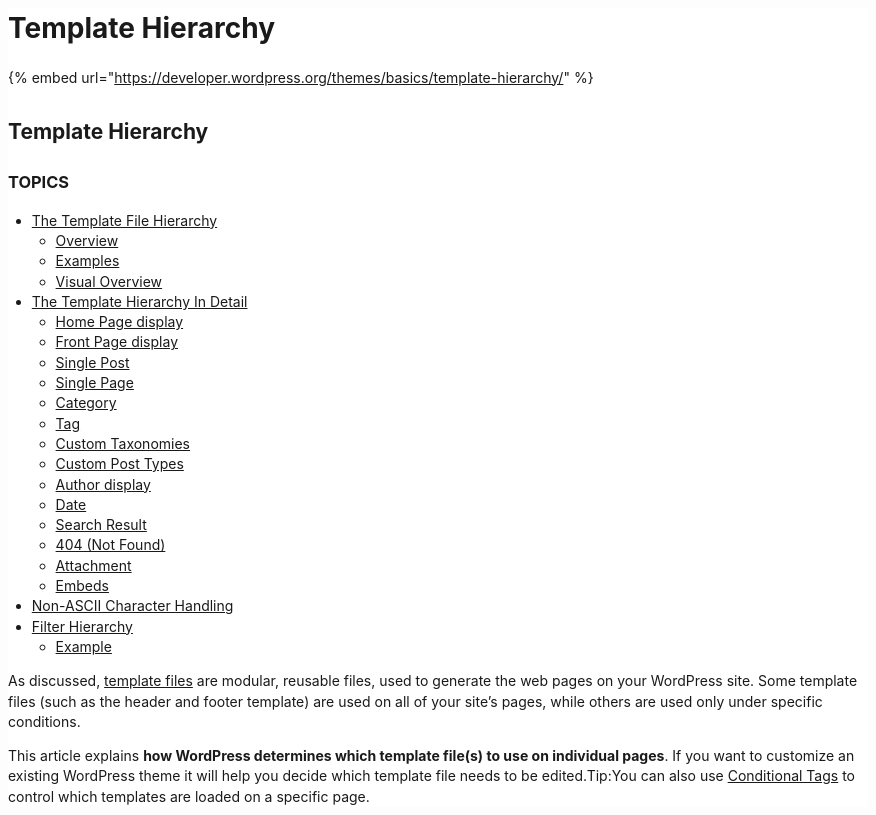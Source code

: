 # Template Hierarchy

{% embed url="https://developer.wordpress.org/themes/basics/template-hierarchy/" %}

## Template Hierarchy

### TOPICS

* [The Template File Hierarchy](https://developer.wordpress.org/themes/basics/template-hierarchy/#the-template-file-hierarchy)
  * [Overview](https://developer.wordpress.org/themes/basics/template-hierarchy/#overview)
  * [Examples](https://developer.wordpress.org/themes/basics/template-hierarchy/#examples)
  * [Visual Overview](https://developer.wordpress.org/themes/basics/template-hierarchy/#visual-overview)
* [The Template Hierarchy In Detail](https://developer.wordpress.org/themes/basics/template-hierarchy/#the-template-hierarchy-in-detail)
  * [Home Page display](https://developer.wordpress.org/themes/basics/template-hierarchy/#home-page-display)
  * [Front Page display](https://developer.wordpress.org/themes/basics/template-hierarchy/#front-page-display)
  * [Single Post](https://developer.wordpress.org/themes/basics/template-hierarchy/#single-post)
  * [Single Page](https://developer.wordpress.org/themes/basics/template-hierarchy/#single-page)
  * [Category](https://developer.wordpress.org/themes/basics/template-hierarchy/#category)
  * [Tag](https://developer.wordpress.org/themes/basics/template-hierarchy/#tag)
  * [Custom Taxonomies](https://developer.wordpress.org/themes/basics/template-hierarchy/#custom-taxonomies)
  * [Custom Post Types](https://developer.wordpress.org/themes/basics/template-hierarchy/#custom-post-types)
  * [Author display](https://developer.wordpress.org/themes/basics/template-hierarchy/#author-display)
  * [Date](https://developer.wordpress.org/themes/basics/template-hierarchy/#date)
  * [Search Result](https://developer.wordpress.org/themes/basics/template-hierarchy/#search-result)
  * [404 \(Not Found\)](https://developer.wordpress.org/themes/basics/template-hierarchy/#404-not-found)
  * [Attachment](https://developer.wordpress.org/themes/basics/template-hierarchy/#attachment)
  * [Embeds](https://developer.wordpress.org/themes/basics/template-hierarchy/#embeds)
* [Non-ASCII Character Handling](https://developer.wordpress.org/themes/basics/template-hierarchy/#non-ascii-character-handling)
* [Filter Hierarchy](https://developer.wordpress.org/themes/basics/template-hierarchy/#filter-hierarchy)
  * [Example](https://developer.wordpress.org/themes/basics/template-hierarchy/#example)

As discussed, [template files](https://developer.wordpress.org/themes/basics/template-files/) are modular, reusable files, used to generate the web pages on your WordPress site. Some template files \(such as the header and footer template\) are used on all of your site’s pages, while others are used only under specific conditions.

This article explains **how WordPress determines which template file\(s\) to use on individual pages**. If you want to customize an existing WordPress theme it will help you decide which template file needs to be edited.Tip:You can also use [Conditional Tags](https://developer.wordpress.org/themes/basics/conditional-tags/) to control which templates are loaded on a specific page.
